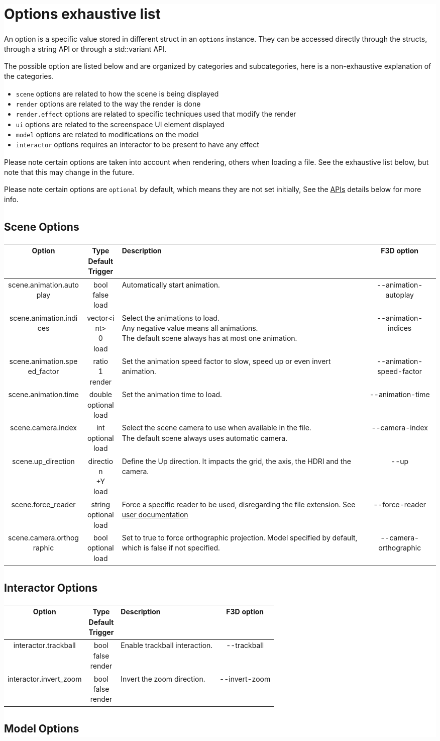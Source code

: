 # Options exhaustive list

An option is a specific value stored in different struct in an `options` instance.
They can be accessed directly through the structs, through a string API or through a std::variant API.

The possible option are listed below and are organized by categories and subcategories, here is a non-exhaustive explanation of the categories.

- `scene` options are related to how the scene is being displayed
- `render` options are related to the way the render is done
- `render.effect` options are related to specific techniques used that modify the render
- `ui` options are related to the screenspace UI element displayed
- `model` options are related to modifications on the model
- `interactor` options requires an interactor to be present to have any effect

Please note certain options are taken into account when rendering, others when loading a file.
See the exhaustive list below, but note that this may change in the future.

Please note certain options are `optional` by default, which means they are not set initially,
See the [APIs](#APIs) details below for more info.

## Scene Options

|            Option            | Type<br/>Default<br/>Trigger | Description                                                                                                                       |         F3D option         |
| :--------------------------: | :------------------------: | :-------------------------------------------------------------------------------------------------------------------------------- | :------------------------: |
|   scene.animation.autoplay   |   bool<br/>false<br/>load    | Automatically start animation.                                                                                                    |   \-\-animation-autoplay   |
|   scene.animation.indices    | vector\<int\><br/>0<br/>load | Select the animations to load.<br/>Any negative value means all animations.<br/>The default scene always has at most one animation. |   \-\-animation-indices    |
| scene.animation.speed_factor |    ratio<br/>1<br/>render    | Set the animation speed factor to slow, speed up or even invert animation.                                                        | \-\-animation-speed-factor |
|     scene.animation.time     | double<br/>optional<br/>load | Set the animation time to load.                                                                                                   |     \-\-animation-time     |
|      scene.camera.index      |  int<br/>optional<br/>load   | Select the scene camera to use when available in the file.<br/>The default scene always uses automatic camera.                     |      \-\-camera-index      |
|      scene.up_direction      |  direction<br/>+Y<br/>load   | Define the Up direction. It impacts the grid, the axis, the HDRI and the camera.                                                  |           \-\-up           |
|      scene.force_reader      | string<br/>optional<br/>load | Force a specific reader to be used, disregarding the file extension. See [user documentation](../user/SUPPORTED_FORMATS.md)       |      \-\-force-reader      |
|  scene.camera.orthographic   |  bool<br/>optional<br/>load  | Set to true to force orthographic projection. Model specified by default, which is false if not specified.                        |  \-\-camera\-orthographic  |

## Interactor Options

|         Option         | Type<br/>Default<br/>Trigger | Description                   |   F3D option    |
| :--------------------: | :------------------------: | :---------------------------- | :-------------: |
|  interactor.trackball  |  bool<br/>false<br/>render   | Enable trackball interaction. |  \-\-trackball  |
| interactor.invert_zoom |  bool<br/>false<br/>render   | Invert the zoom direction.    | \-\-invert-zoom |

## Model Options
